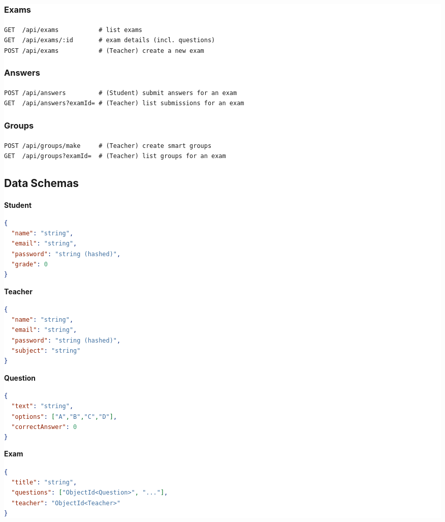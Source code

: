 ### Exams
```
GET  /api/exams           # list exams
GET  /api/exams/:id       # exam details (incl. questions)
POST /api/exams           # (Teacher) create a new exam
```

### Answers
```
POST /api/answers         # (Student) submit answers for an exam
GET  /api/answers?examId= # (Teacher) list submissions for an exam
```

### Groups
```
POST /api/groups/make     # (Teacher) create smart groups
GET  /api/groups?examId=  # (Teacher) list groups for an exam
```

## Data Schemas
**Student**
```json
{
  "name": "string",
  "email": "string",
  "password": "string (hashed)",
  "grade": 0
}
```

**Teacher**
```json
{
  "name": "string",
  "email": "string",
  "password": "string (hashed)",
  "subject": "string"
}
```

**Question**
```json
{
  "text": "string",
  "options": ["A","B","C","D"],
  "correctAnswer": 0
}
```

**Exam**
```json
{
  "title": "string",
  "questions": ["ObjectId<Question>", "..."],
  "teacher": "ObjectId<Teacher>"
}
```
